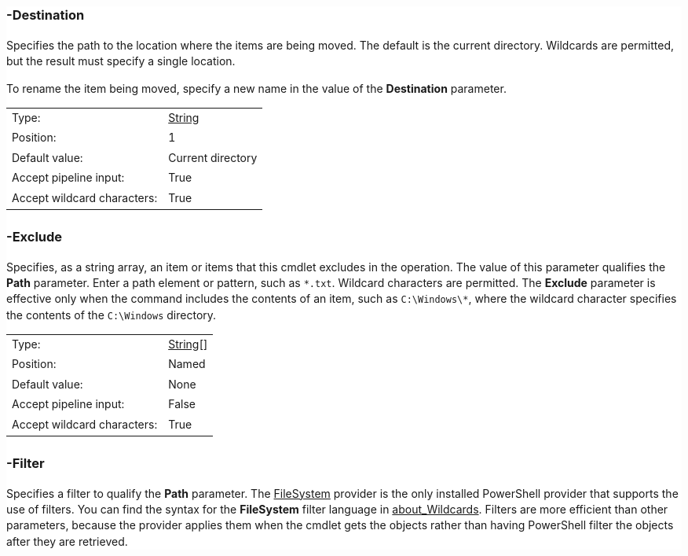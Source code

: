 [](https://learn.microsoft.com/en-us/powershell/module/microsoft.powershell.management/move-item?view=powershell-7.3#-destination)

### -Destination

Specifies the path to the location where the items are being moved. The default is the current directory. Wildcards are permitted, but the result must specify a single location.

To rename the item being moved, specify a new name in the value of the **Destination** parameter.

|   |   |
|---|---|
|Type:|[String](https://learn.microsoft.com/en-us/dotnet/api/system.string)|
|Position:|1|
|Default value:|Current directory|
|Accept pipeline input:|True|
|Accept wildcard characters:|True|

[](https://learn.microsoft.com/en-us/powershell/module/microsoft.powershell.management/move-item?view=powershell-7.3#-exclude)

### -Exclude

Specifies, as a string array, an item or items that this cmdlet excludes in the operation. The value of this parameter qualifies the **Path** parameter. Enter a path element or pattern, such as `*.txt`. Wildcard characters are permitted. The **Exclude** parameter is effective only when the command includes the contents of an item, such as `C:\Windows\*`, where the wildcard character specifies the contents of the `C:\Windows` directory.

|   |   |
|---|---|
|Type:|[String](https://learn.microsoft.com/en-us/dotnet/api/system.string)[]|
|Position:|Named|
|Default value:|None|
|Accept pipeline input:|False|
|Accept wildcard characters:|True|

[](https://learn.microsoft.com/en-us/powershell/module/microsoft.powershell.management/move-item?view=powershell-7.3#-filter)

### -Filter

Specifies a filter to qualify the **Path** parameter. The [FileSystem](https://learn.microsoft.com/en-us/powershell/module/microsoft.powershell.core/about/about_filesystem_provider?view=powershell-7.3) provider is the only installed PowerShell provider that supports the use of filters. You can find the syntax for the **FileSystem** filter language in [about_Wildcards](https://learn.microsoft.com/en-us/powershell/module/microsoft.powershell.core/about/about_wildcards?view=powershell-7.3). Filters are more efficient than other parameters, because the provider applies them when the cmdlet gets the objects rather than having PowerShell filter the objects after they are retrieved.
